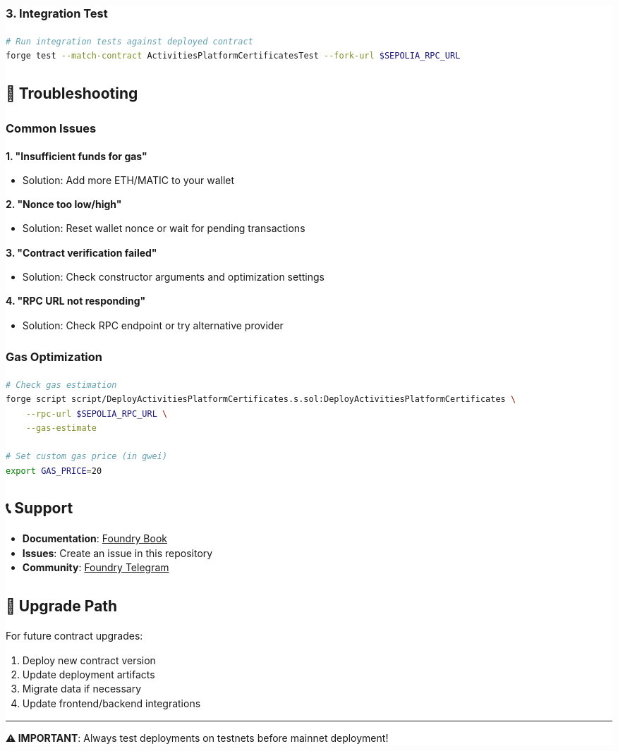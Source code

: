 ### 3. Integration Test
```bash
# Run integration tests against deployed contract
forge test --match-contract ActivitiesPlatformCertificatesTest --fork-url $SEPOLIA_RPC_URL
```

## 🚨 Troubleshooting

### Common Issues

**1. "Insufficient funds for gas"**
- Solution: Add more ETH/MATIC to your wallet

**2. "Nonce too low/high"**
- Solution: Reset wallet nonce or wait for pending transactions

**3. "Contract verification failed"**
- Solution: Check constructor arguments and optimization settings

**4. "RPC URL not responding"**
- Solution: Check RPC endpoint or try alternative provider

### Gas Optimization

```bash
# Check gas estimation
forge script script/DeployActivitiesPlatformCertificates.s.sol:DeployActivitiesPlatformCertificates \
    --rpc-url $SEPOLIA_RPC_URL \
    --gas-estimate

# Set custom gas price (in gwei)
export GAS_PRICE=20
```

## 📞 Support

- **Documentation**: [Foundry Book](https://book.getfoundry.sh/)
- **Issues**: Create an issue in this repository
- **Community**: [Foundry Telegram](https://t.me/foundry_rs)

## 🔄 Upgrade Path

For future contract upgrades:
1. Deploy new contract version
2. Update deployment artifacts
3. Migrate data if necessary
4. Update frontend/backend integrations

---

**⚠️ IMPORTANT**: Always test deployments on testnets before mainnet deployment!
